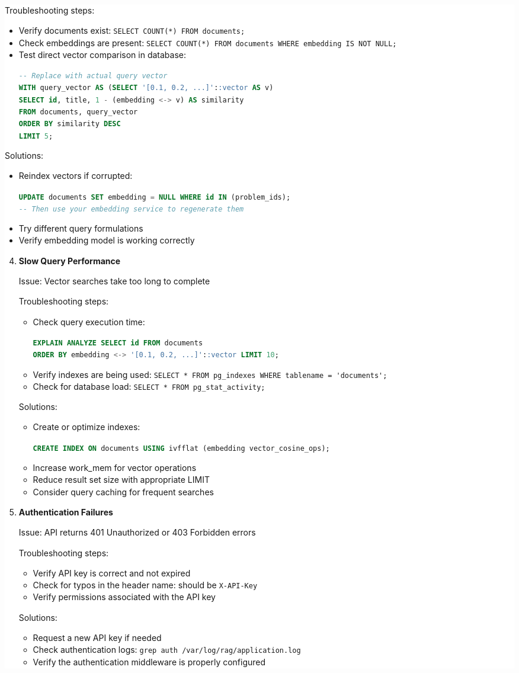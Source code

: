    Troubleshooting steps:
   - Verify documents exist: `SELECT COUNT(*) FROM documents;`
   - Check embeddings are present: `SELECT COUNT(*) FROM documents WHERE embedding IS NOT NULL;`
   - Test direct vector comparison in database:
     ```sql
     -- Replace with actual query vector
     WITH query_vector AS (SELECT '[0.1, 0.2, ...]'::vector AS v)
     SELECT id, title, 1 - (embedding <-> v) AS similarity
     FROM documents, query_vector
     ORDER BY similarity DESC
     LIMIT 5;
     ```
   
   Solutions:
   - Reindex vectors if corrupted:
     ```sql
     UPDATE documents SET embedding = NULL WHERE id IN (problem_ids);
     -- Then use your embedding service to regenerate them
     ```
   - Try different query formulations
   - Verify embedding model is working correctly

4. **Slow Query Performance**
   
   Issue: Vector searches take too long to complete
   
   Troubleshooting steps:
   - Check query execution time: 
     ```sql
     EXPLAIN ANALYZE SELECT id FROM documents 
     ORDER BY embedding <-> '[0.1, 0.2, ...]'::vector LIMIT 10;
     ```
   - Verify indexes are being used: `SELECT * FROM pg_indexes WHERE tablename = 'documents';`
   - Check for database load: `SELECT * FROM pg_stat_activity;`
   
   Solutions:
   - Create or optimize indexes:
     ```sql
     CREATE INDEX ON documents USING ivfflat (embedding vector_cosine_ops);
     ```
   - Increase work_mem for vector operations
   - Reduce result set size with appropriate LIMIT
   - Consider query caching for frequent searches

5. **Authentication Failures**
   
   Issue: API returns 401 Unauthorized or 403 Forbidden errors
   
   Troubleshooting steps:
   - Verify API key is correct and not expired
   - Check for typos in the header name: should be `X-API-Key`
   - Verify permissions associated with the API key
   
   Solutions:
   - Request a new API key if needed
   - Check authentication logs: `grep auth /var/log/rag/application.log`
   - Verify the authentication middleware is properly configured
